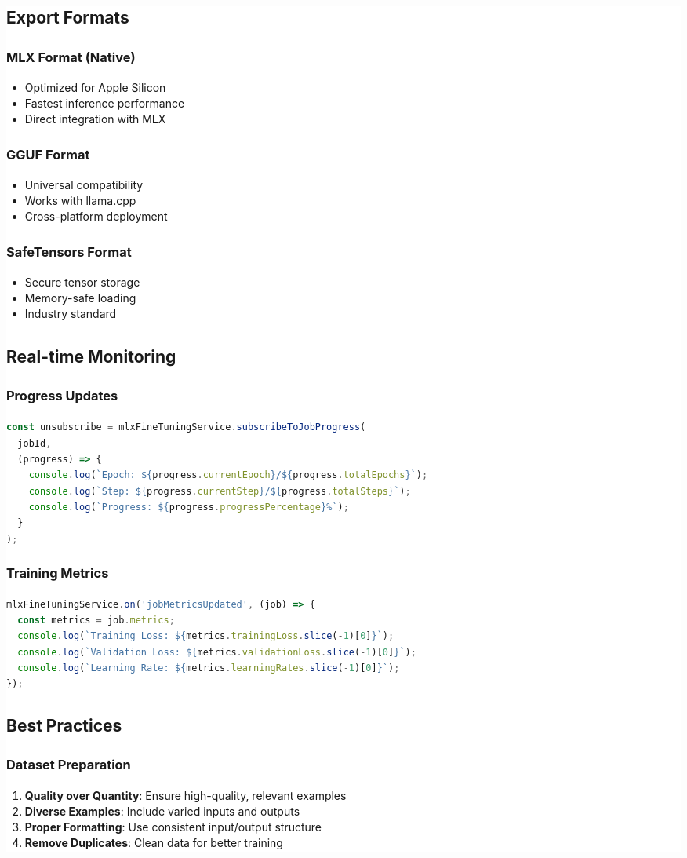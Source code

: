 ## Export Formats

### MLX Format (Native)
- Optimized for Apple Silicon
- Fastest inference performance
- Direct integration with MLX

### GGUF Format
- Universal compatibility
- Works with llama.cpp
- Cross-platform deployment

### SafeTensors Format
- Secure tensor storage
- Memory-safe loading
- Industry standard

## Real-time Monitoring

### Progress Updates
```typescript
const unsubscribe = mlxFineTuningService.subscribeToJobProgress(
  jobId,
  (progress) => {
    console.log(`Epoch: ${progress.currentEpoch}/${progress.totalEpochs}`);
    console.log(`Step: ${progress.currentStep}/${progress.totalSteps}`);
    console.log(`Progress: ${progress.progressPercentage}%`);
  }
);
```

### Training Metrics
```typescript
mlxFineTuningService.on('jobMetricsUpdated', (job) => {
  const metrics = job.metrics;
  console.log(`Training Loss: ${metrics.trainingLoss.slice(-1)[0]}`);
  console.log(`Validation Loss: ${metrics.validationLoss.slice(-1)[0]}`);
  console.log(`Learning Rate: ${metrics.learningRates.slice(-1)[0]}`);
});
```

## Best Practices

### Dataset Preparation
1. **Quality over Quantity**: Ensure high-quality, relevant examples
2. **Diverse Examples**: Include varied inputs and outputs
3. **Proper Formatting**: Use consistent input/output structure
4. **Remove Duplicates**: Clean data for better training
